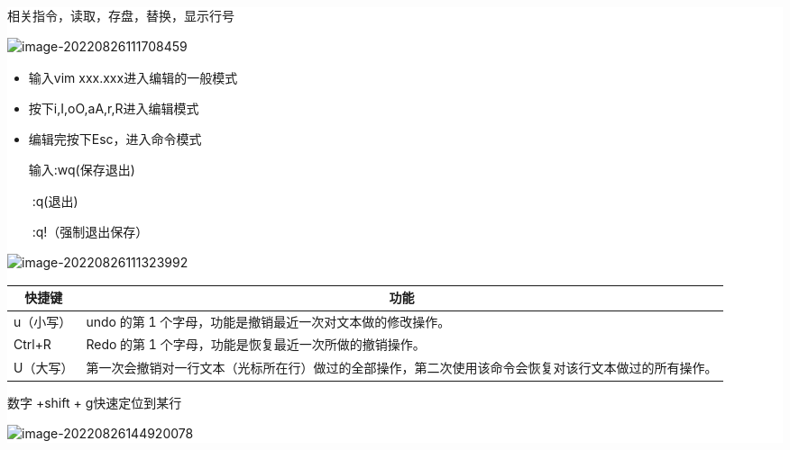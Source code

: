   相关指令，读取，存盘，替换，显示行号

![image-20220826111708459](C:\Users\L\Desktop\文档\photo\image-20220826111708459.png)

- 输入vim xxx.xxx进入编辑的一般模式

- 按下i,I,oO,aA,r,R进入编辑模式

- 编辑完按下Esc，进入命令模式

  输入:wq(保存退出)

  ​		:q(退出)

  ​		:q!（强制退出保存）

![image-20220826111323992](C:\Users\L\Desktop\文档\photo\image-20220826111323992.png)

| 快捷键    | 功能                                                         |
| --------- | ------------------------------------------------------------ |
| u（小写） | undo 的第 1 个字母，功能是撤销最近一次对文本做的修改操作。   |
| Ctrl+R    | Redo 的第 1 个字母，功能是恢复最近一次所做的撤销操作。       |
| U（大写） | 第一次会撤销对一行文本（光标所在行）做过的全部操作，第二次使用该命令会恢复对该行文本做过的所有操作。 |

数字 +shift + g快速定位到某行

![image-20220826144920078](C:\Users\L\Desktop\文档\photo\image-20220826144920078.png)
